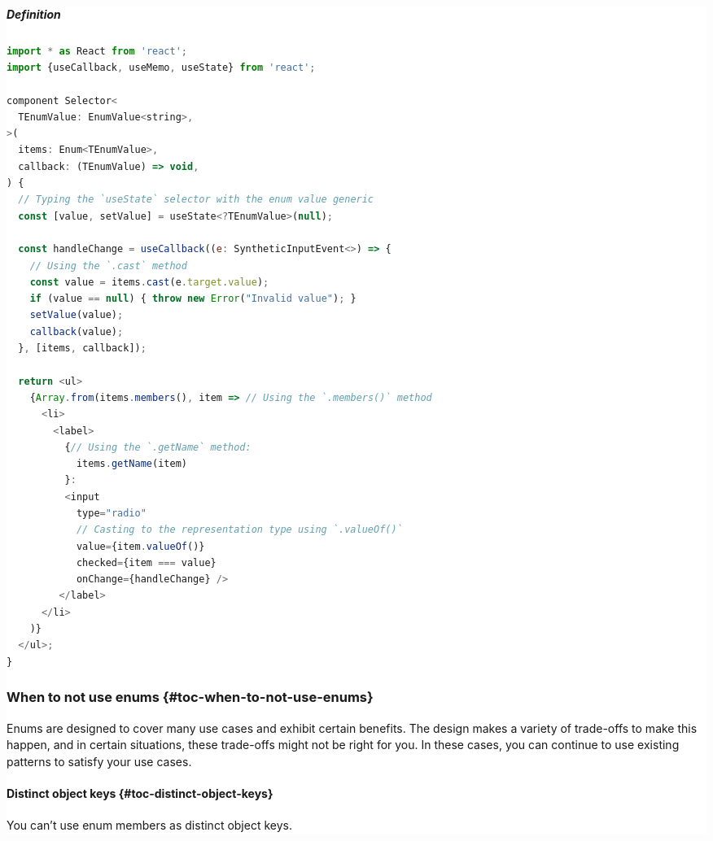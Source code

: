 ##### Definition

```js flow-check
import * as React from 'react';
import {useCallback, useMemo, useState} from 'react';

component Selector<
  TEnumValue: EnumValue<string>,
>(
  items: Enum<TEnumValue>,
  callback: (TEnumValue) => void,
) {
  // Typing the `useState` selector with the enum value generic
  const [value, setValue] = useState<?TEnumValue>(null);

  const handleChange = useCallback((e: SyntheticInputEvent<>) => {
    // Using the `.cast` method
    const value = items.cast(e.target.value);
    if (value == null) { throw new Error("Invalid value"); }
    setValue(value);
    callback(value);
  }, [items, callback]);

  return <ul>
    {Array.from(items.members(), item => // Using the `.members()` method
      <li>
        <label>
          {// Using the `.getName` method:
            items.getName(item)
          }:
          <input
            type="radio"
            // Casting to the representation type using `.valueOf()`
            value={item.valueOf()}
            checked={item === value}
            onChange={handleChange} />
         </label>
      </li>
    )}
  </ul>;
}
```

### When to not use enums {#toc-when-to-not-use-enums}
Enums are designed to cover many use cases and exhibit certain benefits. The design makes a variety of trade-offs to make this happen, and in certain situations,
these trade-offs might not be right for you. In these cases, you can continue to use existing patterns to satisfy your use cases.


#### Distinct object keys {#toc-distinct-object-keys}
You can’t use enum members as distinct object keys.


  [Status.Active]: 'green-checkmark',
  [Status.Paused]: 'grey-pause',
  [Status.Off]: 'red-x',
  [LegacyStatus.Active]: "hi",
  [LegacyStatus.Off]: 1,